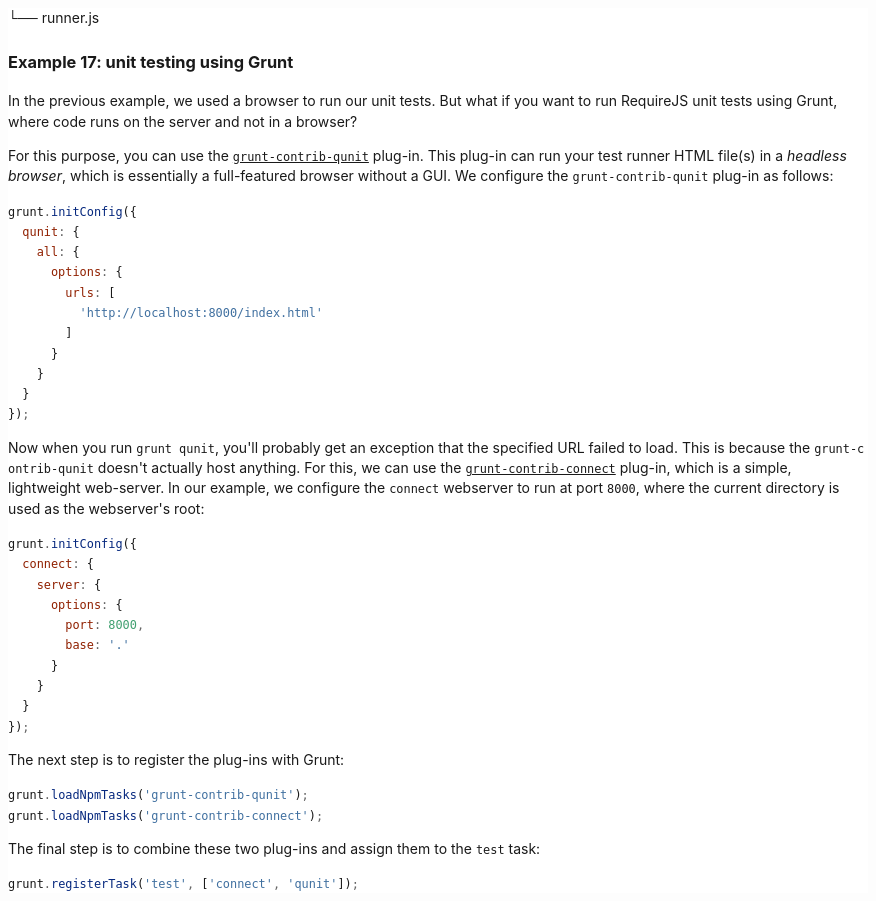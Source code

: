 └── runner.js
</pre>

### Example 17: unit testing using Grunt
In the previous example, we used a browser to run our unit tests. But what if you want to run RequireJS unit tests using Grunt, where code runs on the server and not in a browser?

For this purpose, you can use the [`grunt-contrib-qunit`](https://github.com/gruntjs/grunt-contrib-qunit) plug-in. This plug-in can run your test runner HTML file(s) in a *headless browser*, which is essentially a full-featured browser without a GUI. We configure the `grunt-contrib-qunit` plug-in as follows:

```javascript
grunt.initConfig({
  qunit: {
    all: {
      options: {
        urls: [
          'http://localhost:8000/index.html'
        ]
      }
    }
  }
});
```

Now when you run `grunt qunit`, you'll probably get an exception that the specified URL failed to load. This is because the `grunt-contrib-qunit` doesn't actually host anything. For this, we can use the [`grunt-contrib-connect`](https://github.com/gruntjs/grunt-contrib-connect) plug-in, which is a simple, lightweight web-server. In our example, we configure the `connect` webserver to run at port `8000`, where the current directory is used as the webserver's root:

```javascript
grunt.initConfig({
  connect: {
    server: {
      options: {
        port: 8000,
        base: '.'
      }
    }
  }
});
```

The next step is to register the plug-ins with Grunt:

```javascript
grunt.loadNpmTasks('grunt-contrib-qunit');
grunt.loadNpmTasks('grunt-contrib-connect');
```

The final step is to combine these two plug-ins and assign them to the `test` task:

```javascript
grunt.registerTask('test', ['connect', 'qunit']);
```
